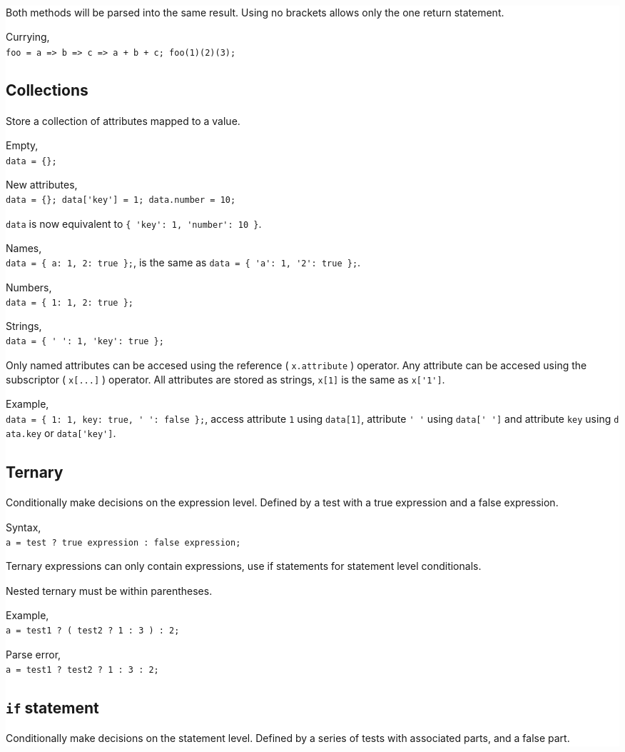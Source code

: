 Both methods will be parsed into the same result. Using no brackets allows only the one return statement.

Currying,<br>
`foo = a => b => c => a + b + c; foo(1)(2)(3);`


## Collections
Store a collection of attributes mapped to a value.<br>

Empty,<br>
`data = {};`<br>

New attributes,<br>
`data = {}; data['key'] = 1; data.number = 10;`<br>

`data` is now equivalent to `{ 'key': 1, 'number': 10 }`.<br>

Names,<br>
`data = { a: 1, 2: true };`, is the same as `data = { 'a': 1, '2': true };`.<br>

Numbers,<br>
`data = { 1: 1, 2: true };`<br> 

Strings,<br>
`data = { ' ': 1, 'key': true };`

Only named attributes can be accesed using the reference ( `x.attribute` ) operator. Any attribute can be accesed using the subscriptor ( `x[...]` ) operator. All attributes are stored as strings, `x[1]` is the same as `x['1']`.<br>

Example,<br>
`data = { 1: 1, key: true, ' ': false };`, access attribute `1` using `data[1]`, attribute `' '`
using `data[' ']` and attribute `key` using `data.key` or `data['key']`.<br>


## Ternary
Conditionally make decisions on the expression level. Defined by a test with a true expression and a false expression.<br>

Syntax,<br>
`a = test ? true expression : false expression;`

Ternary expressions can only contain expressions, use if statements for statement level conditionals.<br>

Nested ternary must be within parentheses.<br>

Example,<br>
`a = test1 ? ( test2 ? 1 : 3 ) : 2;`<br>

Parse error,<br>
`a = test1 ? test2 ? 1 : 3 : 2;`


## `if` statement
Conditionally make decisions on the statement level. Defined by a series of tests with associated parts, and a false part.<br>
